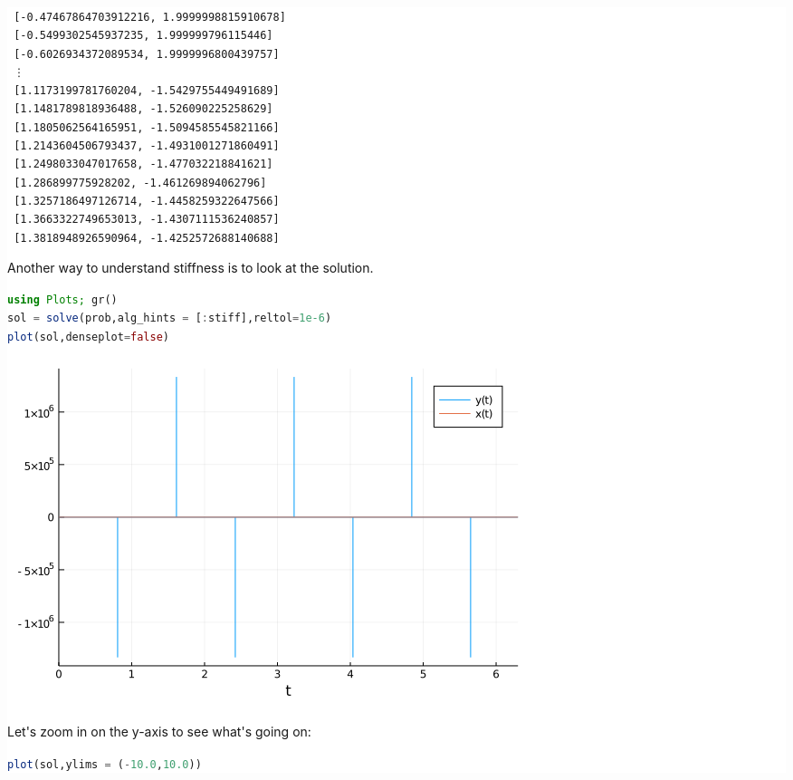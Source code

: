 ````
 [-0.47467864703912216, 1.9999998815910678]
 [-0.5499302545937235, 1.999999796115446]
 [-0.6026934372089534, 1.9999996800439757]
 ⋮
 [1.1173199781760204, -1.5429755449491689]
 [1.1481789818936488, -1.526090225258629]
 [1.1805062564165951, -1.5094585545821166]
 [1.2143604506793437, -1.4931001271860491]
 [1.2498033047017658, -1.477032218841621]
 [1.286899775928202, -1.461269894062796]
 [1.3257186497126714, -1.4458259322647566]
 [1.3663322749653013, -1.4307111536240857]
 [1.3818948926590964, -1.4252572688140688]
````





Another way to understand stiffness is to look at the solution.

````julia
using Plots; gr()
sol = solve(prob,alg_hints = [:stiff],reltol=1e-6)
plot(sol,denseplot=false)
````


![](figures/02-choosing_algs_5_1.png)



Let's zoom in on the y-axis to see what's going on:

````julia
plot(sol,ylims = (-10.0,10.0))
````
